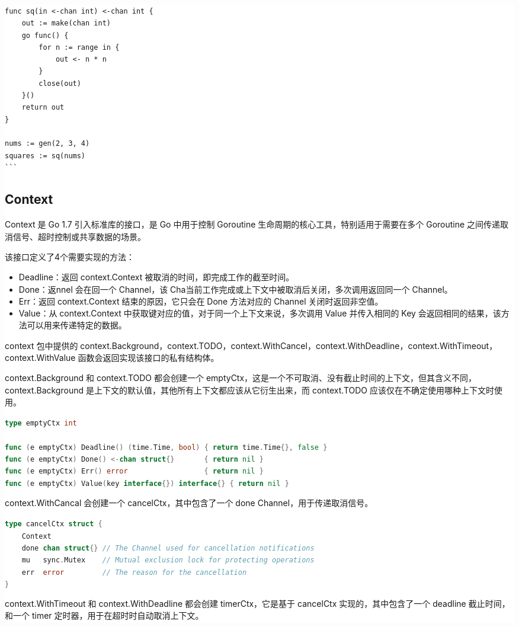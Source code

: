     func sq(in <-chan int) <-chan int {
        out := make(chan int)
        go func() {
            for n := range in {
                out <- n * n
            }
            close(out)
        }()
        return out
    }

    nums := gen(2, 3, 4)
    squares := sq(nums)
    ```

## Context

Context 是 Go 1.7 引入标准库的接口，是 Go 中用于控制 Goroutine 生命周期的核心工具，特别适用于需要在多个 Goroutine 之间传递取消信号、超时控制或共享数据的场景。

该接口定义了4个需要实现的方法：

* Deadline：返回 context.Context 被取消的时间，即完成工作的截至时间。
* Done：返nnel 会在回一个 Channel，该 Cha当前工作完成或上下文中被取消后关闭，多次调用返回同一个 Channel。
* Err：返回 context.Context 结束的原因，它只会在 Done 方法对应的 Channel 关闭时返回非空值。
* Value：从 context.Context 中获取键对应的值，对于同一个上下文来说，多次调用 Value 并传入相同的 Key 会返回相同的结果，该方法可以用来传递特定的数据。

context 包中提供的 context.Background，context.TODO，context.WithCancel，context.WithDeadline，context.WithTimeout，context.WithValue 函数会返回实现该接口的私有结构体。

context.Background 和 context.TODO 都会创建一个 emptyCtx，这是一个不可取消、没有截止时间的上下文，但其含义不同，context.Background 是上下文的默认值，其他所有上下文都应该从它衍生出来，而 context.TODO 应该仅在不确定使用哪种上下文时使用。

```go
type emptyCtx int

func (e emptyCtx) Deadline() (time.Time, bool) { return time.Time{}, false }
func (e emptyCtx) Done() <-chan struct{}       { return nil }
func (e emptyCtx) Err() error                  { return nil }
func (e emptyCtx) Value(key interface{}) interface{} { return nil }
```

context.WithCancal 会创建一个 cancelCtx，其中包含了一个 done Channel，用于传递取消信号。

```go
type cancelCtx struct {
    Context
    done chan struct{} // The Channel used for cancellation notifications
    mu   sync.Mutex    // Mutual exclusion lock for protecting operations
    err  error         // The reason for the cancellation
}
```

context.WithTimeout 和 context.WithDeadline 都会创建 timerCtx，它是基于 cancelCtx 实现的，其中包含了一个 deadline 截止时间，和一个 timer 定时器，用于在超时时自动取消上下文。

